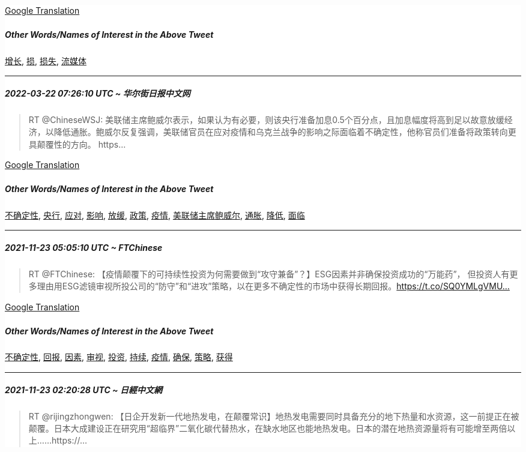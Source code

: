 [Google Translation](https://translate.google.com/?hi=en&tab=TT&sl=zh-CN&tl=en&op=translate&text=RT+%40nanyangpress%3A+%E7%BB%8F%E5%8E%86%E5%8D%81%E5%B9%B4%E6%9E%81%E9%80%9F%E5%A2%9E%E9%95%BF%E3%80%81%E5%BD%BB%E5%BA%95%E9%A2%A0%E8%A6%86%E5%A5%BD%E8%8E%B1%E5%9D%9E%E4%B9%8B%E5%90%8E%EF%BC%8CNetflix%E6%92%9E%E5%88%B0%E4%BA%86%E5%8D%97%E5%A2%99%E3%80%82%E8%BF%99%E5%AE%B6%E6%B5%81%E5%AA%92%E4%BD%93%E5%85%AC%E5%8F%B8%E5%91%A8%E4%BA%8C%E5%85%AC%E5%91%8A%E7%A7%B0%EF%BC%8C%E9%A6%96%E5%AD%A3%E6%8D%9F%E5%A4%B1%E4%BA%8620%E4%B8%87%E7%94%A8%E6%88%B7%EF%BC%8C%E6%98%AF2011%E5%B9%B4%E4%BB%A5%E6%9D%A5%E9%A6%96%E6%AC%A1%E6%B5%81%E5%A4%B1%E8%AE%A2%E6%88%B7%E3%80%82https%3A%2F%2Ft.co%2FVWSyDW9W0f+https%3A%2F%2Ft.co%2F670nvsJRNr)
##### Other Words/Names of Interest in the Above Tweet
[增长](增长.md), [损](损.md), [损失](损失.md), [流媒体](流媒体.md)
___
##### 2022-03-22 07:26:10 UTC ~ 华尔街日报中文网
> RT @ChineseWSJ: 美联储主席鲍威尔表示，如果认为有必要，则该央行准备加息0.5个百分点，且加息幅度将高到足以故意放缓经济，以降低通胀。鲍威尔反复强调，美联储官员在应对疫情和乌克兰战争的影响之际面临着不确定性，他称官员们准备将政策转向更具颠覆性的方向。 https…

[Google Translation](https://translate.google.com/?hi=en&tab=TT&sl=zh-CN&tl=en&op=translate&text=RT+%40ChineseWSJ%3A+%E7%BE%8E%E8%81%94%E5%82%A8%E4%B8%BB%E5%B8%AD%E9%B2%8D%E5%A8%81%E5%B0%94%E8%A1%A8%E7%A4%BA%EF%BC%8C%E5%A6%82%E6%9E%9C%E8%AE%A4%E4%B8%BA%E6%9C%89%E5%BF%85%E8%A6%81%EF%BC%8C%E5%88%99%E8%AF%A5%E5%A4%AE%E8%A1%8C%E5%87%86%E5%A4%87%E5%8A%A0%E6%81%AF0.5%E4%B8%AA%E7%99%BE%E5%88%86%E7%82%B9%EF%BC%8C%E4%B8%94%E5%8A%A0%E6%81%AF%E5%B9%85%E5%BA%A6%E5%B0%86%E9%AB%98%E5%88%B0%E8%B6%B3%E4%BB%A5%E6%95%85%E6%84%8F%E6%94%BE%E7%BC%93%E7%BB%8F%E6%B5%8E%EF%BC%8C%E4%BB%A5%E9%99%8D%E4%BD%8E%E9%80%9A%E8%83%80%E3%80%82%E9%B2%8D%E5%A8%81%E5%B0%94%E5%8F%8D%E5%A4%8D%E5%BC%BA%E8%B0%83%EF%BC%8C%E7%BE%8E%E8%81%94%E5%82%A8%E5%AE%98%E5%91%98%E5%9C%A8%E5%BA%94%E5%AF%B9%E7%96%AB%E6%83%85%E5%92%8C%E4%B9%8C%E5%85%8B%E5%85%B0%E6%88%98%E4%BA%89%E7%9A%84%E5%BD%B1%E5%93%8D%E4%B9%8B%E9%99%85%E9%9D%A2%E4%B8%B4%E7%9D%80%E4%B8%8D%E7%A1%AE%E5%AE%9A%E6%80%A7%EF%BC%8C%E4%BB%96%E7%A7%B0%E5%AE%98%E5%91%98%E4%BB%AC%E5%87%86%E5%A4%87%E5%B0%86%E6%94%BF%E7%AD%96%E8%BD%AC%E5%90%91%E6%9B%B4%E5%85%B7%E9%A2%A0%E8%A6%86%E6%80%A7%E7%9A%84%E6%96%B9%E5%90%91%E3%80%82+https%E2%80%A6)
##### Other Words/Names of Interest in the Above Tweet
[不确定性](不确定性.md), [央行](央行.md), [应对](应对.md), [影响](影响.md), [放缓](放缓.md), [政策](政策.md), [疫情](疫情.md), [美联储主席鲍威尔](美联储主席鲍威尔.md), [通胀](通胀.md), [降低](降低.md), [面临](面临.md)
___
##### 2021-11-23 05:05:10 UTC ~ FTChinese
> RT @FTChinese: 【疫情颠覆下的可持续性投资为何需要做到“攻守兼备”？】ESG因素并非确保投资成功的“万能药”， 但投资人有更多理由用ESG滤镜审视所投公司的“防守”和“进攻”策略，以在更多不确定性的市场中获得长期回报。https://t.co/SQ0YMLgVMU…

[Google Translation](https://translate.google.com/?hi=en&tab=TT&sl=zh-CN&tl=en&op=translate&text=RT+%40FTChinese%3A+%E3%80%90%E7%96%AB%E6%83%85%E9%A2%A0%E8%A6%86%E4%B8%8B%E7%9A%84%E5%8F%AF%E6%8C%81%E7%BB%AD%E6%80%A7%E6%8A%95%E8%B5%84%E4%B8%BA%E4%BD%95%E9%9C%80%E8%A6%81%E5%81%9A%E5%88%B0%E2%80%9C%E6%94%BB%E5%AE%88%E5%85%BC%E5%A4%87%E2%80%9D%EF%BC%9F%E3%80%91ESG%E5%9B%A0%E7%B4%A0%E5%B9%B6%E9%9D%9E%E7%A1%AE%E4%BF%9D%E6%8A%95%E8%B5%84%E6%88%90%E5%8A%9F%E7%9A%84%E2%80%9C%E4%B8%87%E8%83%BD%E8%8D%AF%E2%80%9D%EF%BC%8C+%E4%BD%86%E6%8A%95%E8%B5%84%E4%BA%BA%E6%9C%89%E6%9B%B4%E5%A4%9A%E7%90%86%E7%94%B1%E7%94%A8ESG%E6%BB%A4%E9%95%9C%E5%AE%A1%E8%A7%86%E6%89%80%E6%8A%95%E5%85%AC%E5%8F%B8%E7%9A%84%E2%80%9C%E9%98%B2%E5%AE%88%E2%80%9D%E5%92%8C%E2%80%9C%E8%BF%9B%E6%94%BB%E2%80%9D%E7%AD%96%E7%95%A5%EF%BC%8C%E4%BB%A5%E5%9C%A8%E6%9B%B4%E5%A4%9A%E4%B8%8D%E7%A1%AE%E5%AE%9A%E6%80%A7%E7%9A%84%E5%B8%82%E5%9C%BA%E4%B8%AD%E8%8E%B7%E5%BE%97%E9%95%BF%E6%9C%9F%E5%9B%9E%E6%8A%A5%E3%80%82https%3A%2F%2Ft.co%2FSQ0YMLgVMU%E2%80%A6)
##### Other Words/Names of Interest in the Above Tweet
[不确定性](不确定性.md), [回报](回报.md), [因素](因素.md), [审视](审视.md), [投资](投资.md), [持续](持续.md), [疫情](疫情.md), [确保](确保.md), [策略](策略.md), [获得](获得.md)
___
##### 2021-11-23 02:20:28 UTC ~ 日經中文網
> RT @rijingzhongwen: 【日企开发新一代地热发电，在颠覆常识】地热发电需要同时具备充分的地下热量和水资源，这一前提正在被颠覆。日本大成建设正在研究用“超临界”二氧化碳代替热水，在缺水地区也能地热发电。日本的潜在地热资源量将有可能增至两倍以上……https://…
